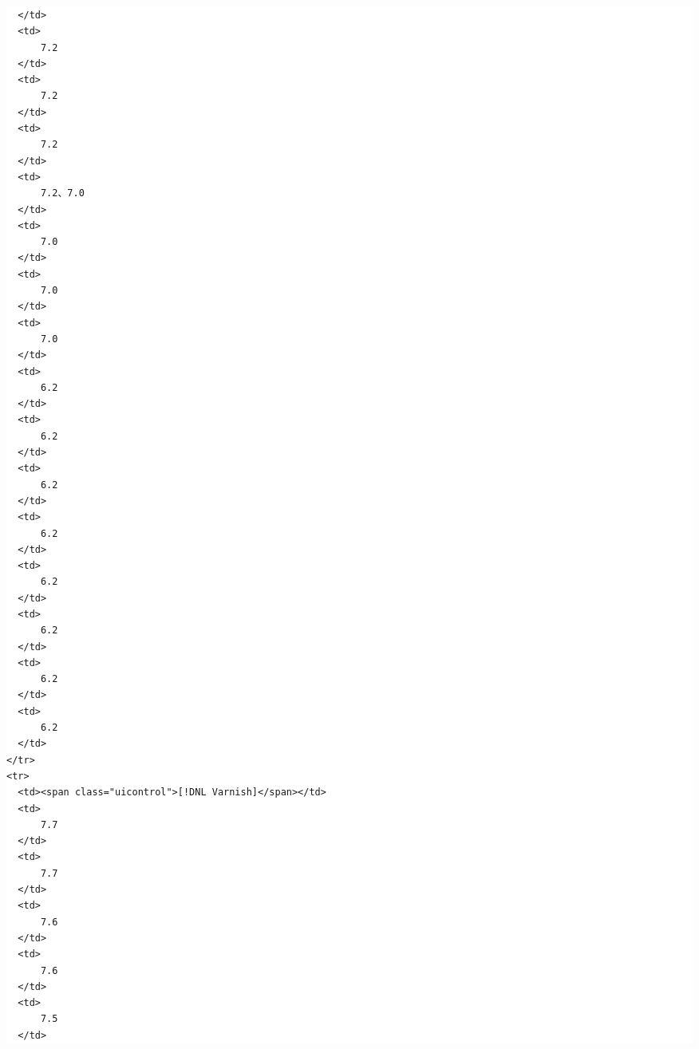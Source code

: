       </td>
      <td>
          7.2
      </td>
      <td>
          7.2
      </td>
      <td>
          7.2
      </td>
      <td>
          7.2、7.0
      </td>
      <td>
          7.0
      </td>
      <td>
          7.0
      </td>
      <td>
          7.0
      </td>
      <td>
          6.2
      </td>
      <td>
          6.2
      </td>
      <td>
          6.2
      </td>
      <td>
          6.2
      </td>
      <td>
          6.2
      </td>
      <td>
          6.2
      </td>
      <td>
          6.2
      </td>
      <td>
          6.2
      </td>
    </tr>
    <tr>
      <td><span class="uicontrol">[!DNL Varnish]</span></td>
      <td>
          7.7
      </td>
      <td>
          7.7
      </td>
      <td>
          7.6
      </td>
      <td>
          7.6
      </td>
      <td>
          7.5
      </td>